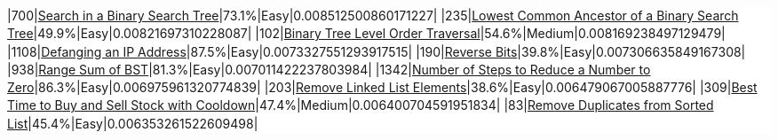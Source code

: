 |700|[Search in a Binary Search Tree]( https://leetcode.com/problems/search-in-a-binary-search-tree)|73.1%|Easy|0.008512500860171227|
|235|[Lowest Common Ancestor of a Binary Search Tree]( https://leetcode.com/problems/lowest-common-ancestor-of-a-binary-search-tree)|49.9%|Easy|0.00821697310228087|
|102|[Binary Tree Level Order Traversal]( https://leetcode.com/problems/binary-tree-level-order-traversal)|54.6%|Medium|0.008169238497129479|
|1108|[Defanging an IP Address]( https://leetcode.com/problems/defanging-an-ip-address)|87.5%|Easy|0.0073327551293917515|
|190|[Reverse Bits]( https://leetcode.com/problems/reverse-bits)|39.8%|Easy|0.007306635849167308|
|938|[Range Sum of BST]( https://leetcode.com/problems/range-sum-of-bst)|81.3%|Easy|0.007011422237803984|
|1342|[Number of Steps to Reduce a Number to Zero]( https://leetcode.com/problems/number-of-steps-to-reduce-a-number-to-zero)|86.3%|Easy|0.006975961320774839|
|203|[Remove Linked List Elements]( https://leetcode.com/problems/remove-linked-list-elements)|38.6%|Easy|0.006479067005887776|
|309|[Best Time to Buy and Sell Stock with Cooldown]( https://leetcode.com/problems/best-time-to-buy-and-sell-stock-with-cooldown)|47.4%|Medium|0.006400704591951834|
|83|[Remove Duplicates from Sorted List]( https://leetcode.com/problems/remove-duplicates-from-sorted-list)|45.4%|Easy|0.006353261522609498|
